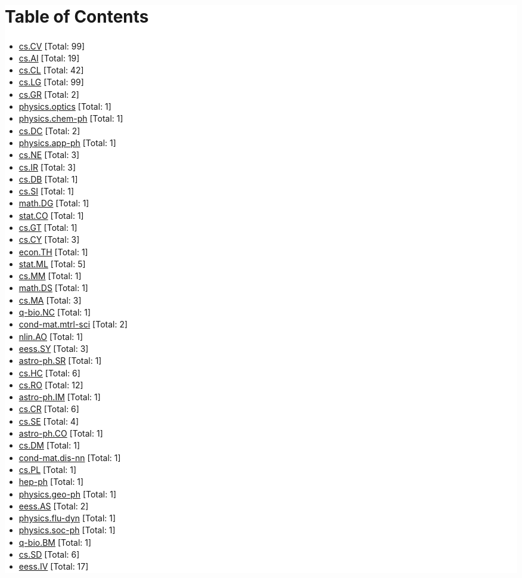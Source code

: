 <div id=toc></div>

# Table of Contents

- [cs.CV](#cs.CV) [Total: 99]
- [cs.AI](#cs.AI) [Total: 19]
- [cs.CL](#cs.CL) [Total: 42]
- [cs.LG](#cs.LG) [Total: 99]
- [cs.GR](#cs.GR) [Total: 2]
- [physics.optics](#physics.optics) [Total: 1]
- [physics.chem-ph](#physics.chem-ph) [Total: 1]
- [cs.DC](#cs.DC) [Total: 2]
- [physics.app-ph](#physics.app-ph) [Total: 1]
- [cs.NE](#cs.NE) [Total: 3]
- [cs.IR](#cs.IR) [Total: 3]
- [cs.DB](#cs.DB) [Total: 1]
- [cs.SI](#cs.SI) [Total: 1]
- [math.DG](#math.DG) [Total: 1]
- [stat.CO](#stat.CO) [Total: 1]
- [cs.GT](#cs.GT) [Total: 1]
- [cs.CY](#cs.CY) [Total: 3]
- [econ.TH](#econ.TH) [Total: 1]
- [stat.ML](#stat.ML) [Total: 5]
- [cs.MM](#cs.MM) [Total: 1]
- [math.DS](#math.DS) [Total: 1]
- [cs.MA](#cs.MA) [Total: 3]
- [q-bio.NC](#q-bio.NC) [Total: 1]
- [cond-mat.mtrl-sci](#cond-mat.mtrl-sci) [Total: 2]
- [nlin.AO](#nlin.AO) [Total: 1]
- [eess.SY](#eess.SY) [Total: 3]
- [astro-ph.SR](#astro-ph.SR) [Total: 1]
- [cs.HC](#cs.HC) [Total: 6]
- [cs.RO](#cs.RO) [Total: 12]
- [astro-ph.IM](#astro-ph.IM) [Total: 1]
- [cs.CR](#cs.CR) [Total: 6]
- [cs.SE](#cs.SE) [Total: 4]
- [astro-ph.CO](#astro-ph.CO) [Total: 1]
- [cs.DM](#cs.DM) [Total: 1]
- [cond-mat.dis-nn](#cond-mat.dis-nn) [Total: 1]
- [cs.PL](#cs.PL) [Total: 1]
- [hep-ph](#hep-ph) [Total: 1]
- [physics.geo-ph](#physics.geo-ph) [Total: 1]
- [eess.AS](#eess.AS) [Total: 2]
- [physics.flu-dyn](#physics.flu-dyn) [Total: 1]
- [physics.soc-ph](#physics.soc-ph) [Total: 1]
- [q-bio.BM](#q-bio.BM) [Total: 1]
- [cs.SD](#cs.SD) [Total: 6]
- [eess.IV](#eess.IV) [Total: 17]


<div id='cs.CV'></div>
